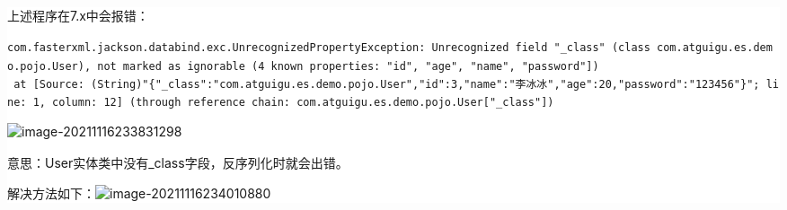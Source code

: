 上述程序在7.x中会报错：

```
com.fasterxml.jackson.databind.exc.UnrecognizedPropertyException: Unrecognized field "_class" (class com.atguigu.es.demo.pojo.User), not marked as ignorable (4 known properties: "id", "age", "name", "password"])
 at [Source: (String)"{"_class":"com.atguigu.es.demo.pojo.User","id":3,"name":"李冰冰","age":20,"password":"123456"}"; line: 1, column: 12] (through reference chain: com.atguigu.es.demo.pojo.User["_class"])
```

![image-20211116233831298](https://note-hxy.oss-cn-hangzhou.aliyuncs.com/202406291852353.png)

意思：User实体类中没有_class字段，反序列化时就会出错。

解决方法如下：![image-20211116234010880](https://note-hxy.oss-cn-hangzhou.aliyuncs.com/202406291852481.png)

